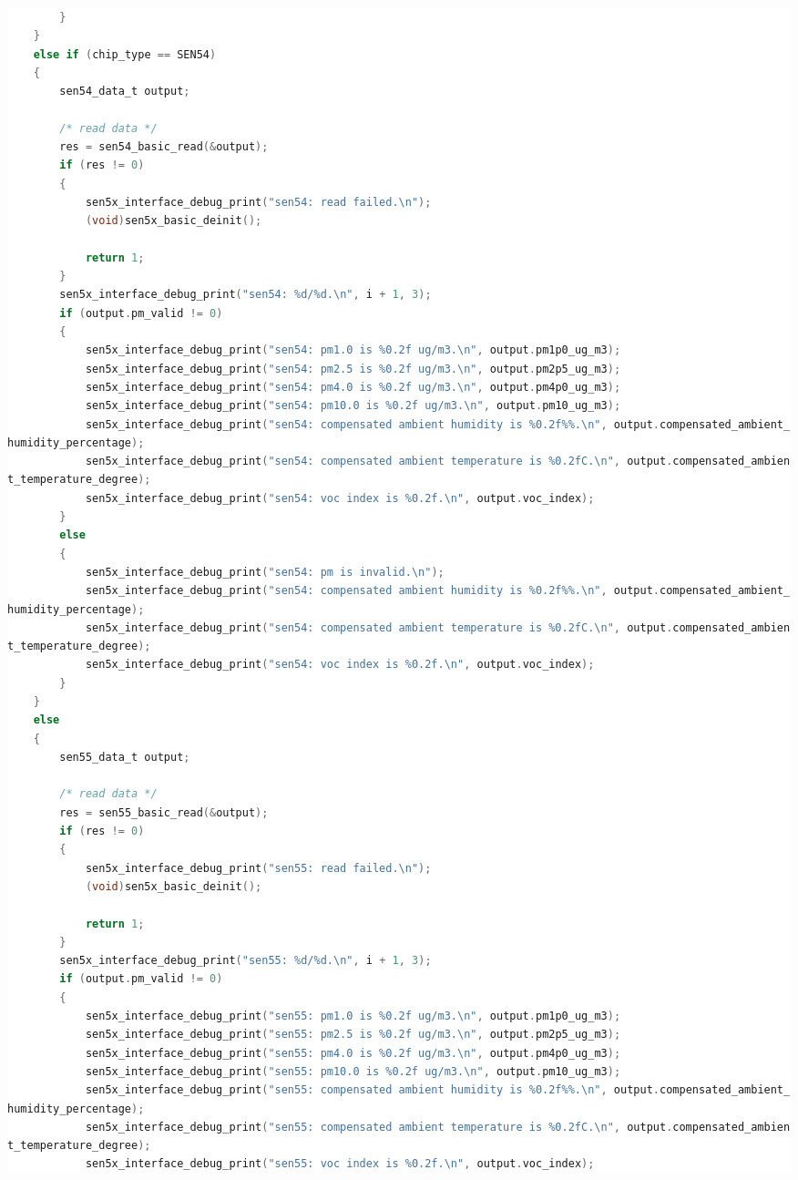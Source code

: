 ```C
        }
    }
    else if (chip_type == SEN54)
    {
        sen54_data_t output;

        /* read data */
        res = sen54_basic_read(&output);
        if (res != 0)
        {
            sen5x_interface_debug_print("sen54: read failed.\n");
            (void)sen5x_basic_deinit();

            return 1;
        }
        sen5x_interface_debug_print("sen54: %d/%d.\n", i + 1, 3);
        if (output.pm_valid != 0)
        {
            sen5x_interface_debug_print("sen54: pm1.0 is %0.2f ug/m3.\n", output.pm1p0_ug_m3);
            sen5x_interface_debug_print("sen54: pm2.5 is %0.2f ug/m3.\n", output.pm2p5_ug_m3);
            sen5x_interface_debug_print("sen54: pm4.0 is %0.2f ug/m3.\n", output.pm4p0_ug_m3);
            sen5x_interface_debug_print("sen54: pm10.0 is %0.2f ug/m3.\n", output.pm10_ug_m3);
            sen5x_interface_debug_print("sen54: compensated ambient humidity is %0.2f%%.\n", output.compensated_ambient_humidity_percentage);
            sen5x_interface_debug_print("sen54: compensated ambient temperature is %0.2fC.\n", output.compensated_ambient_temperature_degree);
            sen5x_interface_debug_print("sen54: voc index is %0.2f.\n", output.voc_index);
        }
        else
        {
            sen5x_interface_debug_print("sen54: pm is invalid.\n");
            sen5x_interface_debug_print("sen54: compensated ambient humidity is %0.2f%%.\n", output.compensated_ambient_humidity_percentage);
            sen5x_interface_debug_print("sen54: compensated ambient temperature is %0.2fC.\n", output.compensated_ambient_temperature_degree);
            sen5x_interface_debug_print("sen54: voc index is %0.2f.\n", output.voc_index);
        }
    }
    else
    {
        sen55_data_t output;

        /* read data */
        res = sen55_basic_read(&output);
        if (res != 0)
        {
            sen5x_interface_debug_print("sen55: read failed.\n");
            (void)sen5x_basic_deinit();

            return 1;
        }
        sen5x_interface_debug_print("sen55: %d/%d.\n", i + 1, 3);
        if (output.pm_valid != 0)
        {
            sen5x_interface_debug_print("sen55: pm1.0 is %0.2f ug/m3.\n", output.pm1p0_ug_m3);
            sen5x_interface_debug_print("sen55: pm2.5 is %0.2f ug/m3.\n", output.pm2p5_ug_m3);
            sen5x_interface_debug_print("sen55: pm4.0 is %0.2f ug/m3.\n", output.pm4p0_ug_m3);
            sen5x_interface_debug_print("sen55: pm10.0 is %0.2f ug/m3.\n", output.pm10_ug_m3);
            sen5x_interface_debug_print("sen55: compensated ambient humidity is %0.2f%%.\n", output.compensated_ambient_humidity_percentage);
            sen5x_interface_debug_print("sen55: compensated ambient temperature is %0.2fC.\n", output.compensated_ambient_temperature_degree);
            sen5x_interface_debug_print("sen55: voc index is %0.2f.\n", output.voc_index);
```